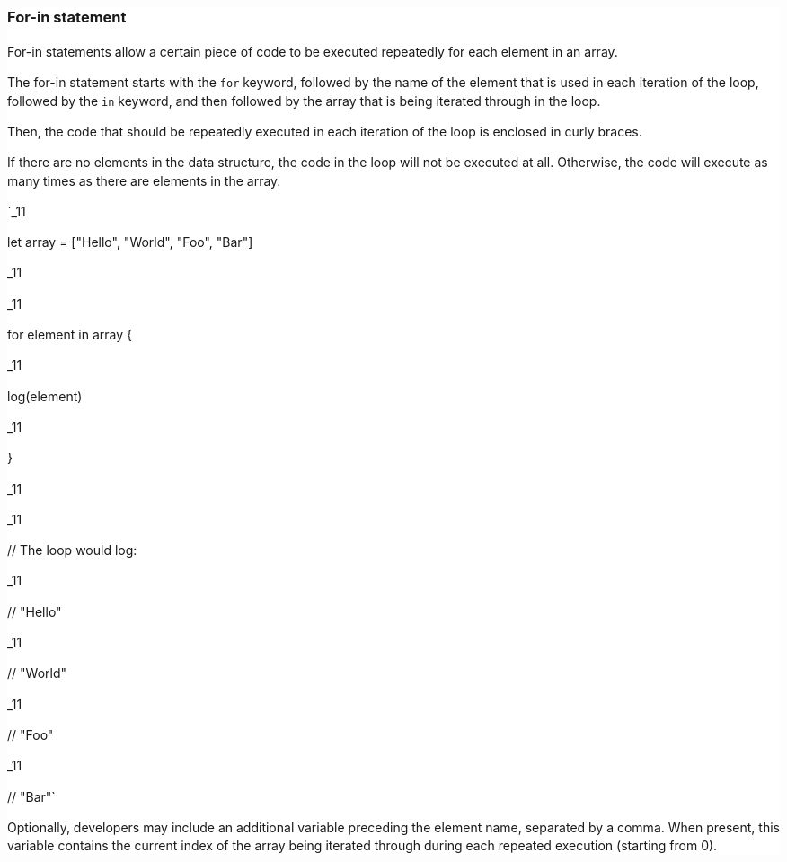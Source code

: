 ### For-in statement[​](#for-in-statement "Direct link to For-in statement")

For-in statements allow a certain piece of code to be executed repeatedly for
each element in an array.

The for-in statement starts with the `for` keyword, followed by the name of
the element that is used in each iteration of the loop,
followed by the `in` keyword, and then followed by the array
that is being iterated through in the loop.

Then, the code that should be repeatedly executed in each iteration of the loop
is enclosed in curly braces.

If there are no elements in the data structure, the code in the loop will not
be executed at all. Otherwise, the code will execute as many times
as there are elements in the array.

`_11

let array = ["Hello", "World", "Foo", "Bar"]

_11

_11

for element in array {

_11

log(element)

_11

}

_11

_11

// The loop would log:

_11

// "Hello"

_11

// "World"

_11

// "Foo"

_11

// "Bar"`

Optionally, developers may include an additional variable preceding the element name,
separated by a comma.
When present, this variable contains the current
index of the array being iterated through
during each repeated execution (starting from 0).
